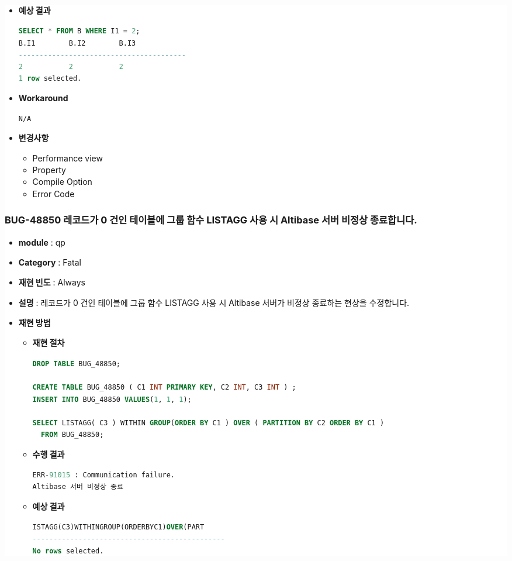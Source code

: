   -   **예상 결과**

      ```sql
      SELECT * FROM B WHERE I1 = 2;
      B.I1        B.I2        B.I3
      ----------------------------------------
      2           2           2
      1 row selected.
      ```

-   **Workaround**

        N/A

-   **변경사항**

    -   Performance view
    -   Property
    -   Compile Option
    -   Error Code

### BUG-48850 레코드가 0 건인 테이블에 그룹 함수 LISTAGG 사용 시 Altibase 서버 비정상 종료합니다.

-   **module** : qp

-   **Category** : Fatal

-   **재현 빈도** : Always

-   **설명** : 레코드가 0 건인 테이블에 그룹 함수 LISTAGG 사용 시 Altibase 서버가 비정상 종료하는 현상을 수정합니다.
    
- **재현 방법**

  - **재현 절차**

    ```sql
    DROP TABLE BUG_48850;
    
    CREATE TABLE BUG_48850 ( C1 INT PRIMARY KEY, C2 INT, C3 INT ) ;
    INSERT INTO BUG_48850 VALUES(1, 1, 1);
    
    SELECT LISTAGG( C3 ) WITHIN GROUP(ORDER BY C1 ) OVER ( PARTITION BY C2 ORDER BY C1 )
      FROM BUG_48850;
    ```

  - **수행 결과**

    ```sql
    ERR-91015 : Communication failure.
    Altibase 서버 비정상 종료
    ```

  - **예상 결과**

    ```sql
    ISTAGG(C3)WITHINGROUP(ORDERBYC1)OVER(PART  
    ----------------------------------------------
    No rows selected.
    ```

